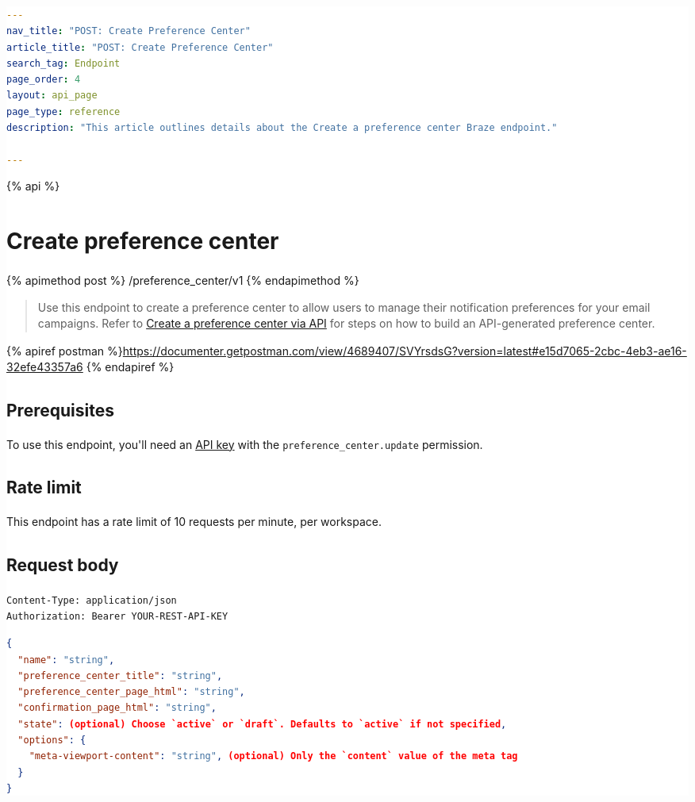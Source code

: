 ```yaml
---
nav_title: "POST: Create Preference Center"
article_title: "POST: Create Preference Center"
search_tag: Endpoint
page_order: 4
layout: api_page
page_type: reference
description: "This article outlines details about the Create a preference center Braze endpoint."

---
```

{% api %}
# Create preference center
{% apimethod post %}
/preference_center/v1
{% endapimethod %}

> Use this endpoint to create a preference center to allow users to manage their notification preferences for your email campaigns. Refer to [Create a preference center via API]({{site.baseurl}}/user_guide/message_building_by_channel/email/preference_center/overview/#create-a-preference-center-via-api) for steps on how to build an API-generated preference center.

{% apiref postman %}https://documenter.getpostman.com/view/4689407/SVYrsdsG?version=latest#e15d7065-2cbc-4eb3-ae16-32efe43357a6 {% endapiref %}

## Prerequisites

To use this endpoint, you'll need an [API key]({{site.baseurl}}/api/basics#rest-api-key/) with the `preference_center.update` permission.

## Rate limit

This endpoint has a rate limit of 10 requests per minute, per workspace.

## Request body

```
Content-Type: application/json
Authorization: Bearer YOUR-REST-API-KEY
```

```json
{
  "name": "string",
  "preference_center_title": "string",
  "preference_center_page_html": "string",
  "confirmation_page_html": "string",
  "state": (optional) Choose `active` or `draft`. Defaults to `active` if not specified,
  "options": {
    "meta-viewport-content": "string", (optional) Only the `content` value of the meta tag
  }
}
```
